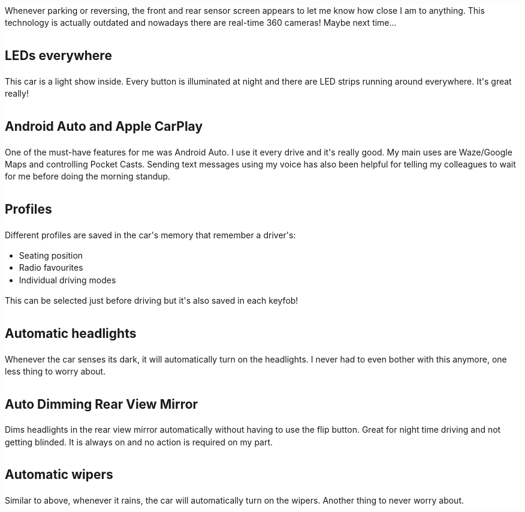 Whenever parking or reversing, the front and rear sensor screen appears to let me know how close I am to anything. This technology is actually outdated and nowadays there are real-time 360 cameras! Maybe next time...

<div class="iframe iframe-16x9"><iframe src="https://www.youtube.com/embed/kxsuv_t5XlY" allowfullscreen></iframe></div>

## LEDs everywhere

This car is a light show inside. Every button is illuminated at night and there are LED strips running around everywhere. It's great really!

<div class="iframe iframe-16x9"><iframe src="https://www.youtube.com/embed/-7ak4Ji_Xnk" allowfullscreen></iframe></div>

## Android Auto and Apple CarPlay

One of the must-have features for me was Android Auto. I use it every drive and it's really good. My main uses are Waze/Google Maps and controlling Pocket Casts. Sending text messages using my voice has also been helpful for telling my colleagues to wait for me before doing the morning standup.

<div class="iframe iframe-16x9"><iframe src="https://www.youtube.com/embed/YIjLBJgPnDs" allowfullscreen></iframe></div>

## Profiles

Different profiles are saved in the car's memory that remember a driver's:
-   Seating position
-   Radio favourites
-   Individual driving modes

This can be selected just before driving but it's also saved in each keyfob!

<div class="iframe iframe-16x9"><iframe src="https://www.youtube.com/embed/i98p17VO3Ow" allowfullscreen></iframe></div>

## Automatic headlights

Whenever the car senses its dark, it will automatically turn on the headlights. I never had to even bother with this anymore, one less thing to worry about.

## Auto Dimming Rear View Mirror

Dims headlights in the rear view mirror automatically without having to use the flip button. Great for night time driving and not getting blinded. It is always on and no action is required on my part.

## Automatic wipers

Similar to above, whenever it rains, the car will automatically turn on the wipers. Another thing to never worry about.

<div class="iframe iframe-16x9"><iframe src="https://www.youtube.com/embed/ZamXRhwe_Ik" allowfullscreen></iframe></div>
